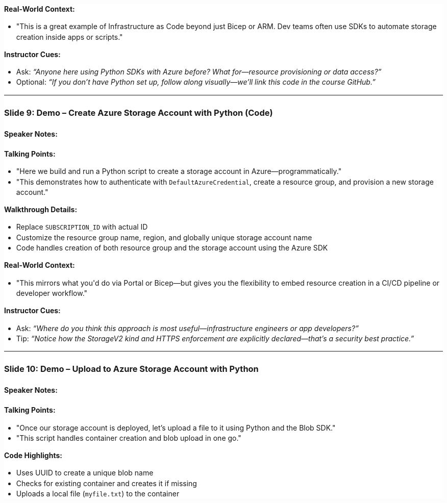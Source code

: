 **Real-World Context:**

* "This is a great example of Infrastructure as Code beyond just Bicep or ARM. Dev teams often use SDKs to automate storage creation inside apps or scripts."

**Instructor Cues:**

* Ask: *“Anyone here using Python SDKs with Azure before? What for—resource provisioning or data access?”*
* Optional: *“If you don’t have Python set up, follow along visually—we’ll link this code in the course GitHub.”*

---

### **Slide 9: Demo – Create Azure Storage Account with Python (Code)**

#### Speaker Notes:

**Talking Points:**

* "Here we build and run a Python script to create a storage account in Azure—programmatically."
* "This demonstrates how to authenticate with `DefaultAzureCredential`, create a resource group, and provision a new storage account."

**Walkthrough Details:**

* Replace `SUBSCRIPTION_ID` with actual ID
* Customize the resource group name, region, and globally unique storage account name
* Code handles creation of both resource group and the storage account using the Azure SDK

**Real-World Context:**

* "This mirrors what you'd do via Portal or Bicep—but gives you the flexibility to embed resource creation in a CI/CD pipeline or developer workflow."

**Instructor Cues:**

* Ask: *“Where do you think this approach is most useful—infrastructure engineers or app developers?”*
* Tip: *“Notice how the StorageV2 kind and HTTPS enforcement are explicitly declared—that’s a security best practice.”*

---

### **Slide 10: Demo – Upload to Azure Storage Account with Python**

#### Speaker Notes:

**Talking Points:**

* "Once our storage account is deployed, let’s upload a file to it using Python and the Blob SDK."
* "This script handles container creation and blob upload in one go."

**Code Highlights:**

* Uses UUID to create a unique blob name
* Checks for existing container and creates it if missing
* Uploads a local file (`myfile.txt`) to the container
